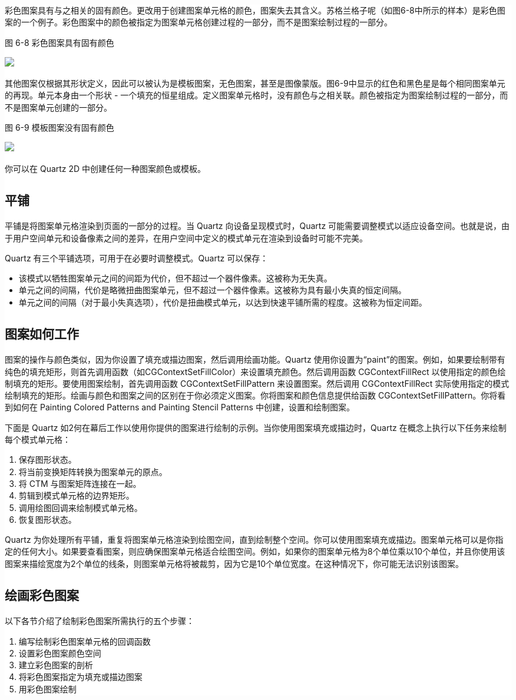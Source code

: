 彩色图案具有与之相关的固有颜色。更改用于创建图案单元格的颜色，图案失去其含义。苏格兰格子呢（如图6-8中所示的样本）是彩色图案的一个例子。彩色图案中的颜色被指定为图案单元格创建过程的一部分，而不是图案绘制过程的一部分。

图 6-8 彩色图案具有固有颜色

![](https://developer.apple.com/library/archive/documentation/GraphicsImaging/Conceptual/drawingwithquartz2d/Art/tartan.gif)

其他图案仅根据其形状定义，因此可以被认为是模板图案，无色图案，甚至是图像蒙版。图6-9中显示的红色和黑色星是每个相同图案单元的再现。单元本身由一个形状 - 一个填充的恒星组成。定义图案单元格时，没有颜色与之相关联。颜色被指定为图案绘制过程的一部分，而不是图案单元创建的一部分。

图 6-9 模板图案没有固有颜色

![](https://developer.apple.com/library/archive/documentation/GraphicsImaging/Conceptual/drawingwithquartz2d/Art/star_patterns.gif)

你可以在 Quartz 2D 中创建任何一种图案颜色或模板。

## 平铺

平铺是将图案单元格渲染到页面的一部分的过程。当 Quartz 向设备呈现模式时，Quartz 可能需要调整模式以适应设备空间。也就是说，由于用户空间单元和设备像素之间的差异，在用户空间中定义的模式单元在渲染到设备时可能不完美。

Quartz 有三个平铺选项，可用于在必要时调整模式。Quartz 可以保存：

- 该模式以牺牲图案单元之间的间距为代价，但不超过一个器件像素。这被称为无失真。
- 单元之间的间隔，代价是略微扭曲图案单元，但不超过一个器件像素。这被称为具有最小失真的恒定间隔。
- 单元之间的间隔（对于最小失真选项），代价是扭曲模式单元，以达到快速平铺所需的程度。这被称为恒定间距。

## 图案如何工作

图案的操作与颜色类似，因为你设置了填充或描边图案，然后调用绘画功能。Quartz 使用你设置为“paint”的图案。例如，如果要绘制带有纯色的填充矩形，则首先调用函数（如CGContextSetFillColor）来设置填充颜色。然后调用函数 CGContextFillRect 以使用指定的颜色绘制填充的矩形。要使用图案绘制，首先调用函数 CGContextSetFillPattern 来设置图案。然后调用 CGContextFillRect 实际使用指定的模式绘制填充的矩形。绘画与颜色和图案之间的区别在于你必须定义图案。你将图案和颜色信息提供给函数 CGContextSetFillPattern。你将看到如何在 Painting Colored Patterns and Painting Stencil Patterns 中创建，设置和绘制图案。

下面是 Quartz 如2何在幕后工作以使用你提供的图案进行绘制的示例。当你使用图案填充或描边时，Quartz 在概念上执行以下任务来绘制每个模式单元格：

1. 保存图形状态。
2. 将当前变换矩阵转换为图案单元的原点。
3. 将 CTM 与图案矩阵连接在一起。
4. 剪辑到模式单元格的边界矩形。
5. 调用绘图回调来绘制模式单元格。
6. 恢复图形状态。

Quartz 为你处理所有平铺，重复将图案单元格渲染到绘图空间，直到绘制整个空间。你可以使用图案填充或描边。图案单元格可以是你指定的任何大小。如果要查看图案，则应确保图案单元格适合绘图空间。例如，如果你的图案单元格为8个单位乘以10个单位，并且你使用该图案来描绘宽度为2个单位的线条，则图案单元格将被裁剪，因为它是10个单位宽度。在这种情况下，你可能无法识别该图案。

## 绘画彩色图案

以下各节介绍了绘制彩色图案所需执行的五个步骤：

1. 编写绘制彩色图案单元格的回调函数
2. 设置彩色图案颜色空间
3. 建立彩色图案的剖析
4. 将彩色图案指定为填充或描边图案
5. 用彩色图案绘制
